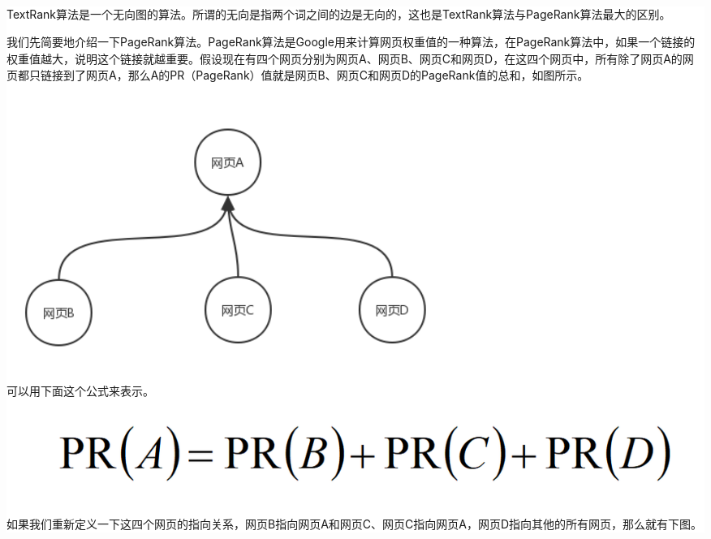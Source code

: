 TextRank算法是一个无向图的算法。所谓的无向是指两个词之间的边是无向的，这也是TextRank算法与PageRank算法最大的区别。

我们先简要地介绍一下PageRank算法。PageRank算法是Google用来计算网页权重值的一种算法，在PageRank算法中，如果一个链接的权重值越大，说明这个链接就越重要。假设现在有四个网页分别为网页A、网页B、网页C和网页D，在这四个网页中，所有除了网页A的网页都只链接到了网页A，那么A的PR（PageRank）值就是网页B、网页C和网页D的PageRank值的总和，如图所示。

![图片](images/657332/2af745ae865a27a1092d47993a723a8a.png)

可以用下面这个公式来表示。

![图片](images/657332/d53320aca0ec5959590aec5d244a8bf5.png)

如果我们重新定义一下这四个网页的指向关系，网页B指向网页A和网页C、网页C指向网页A，网页D指向其他的所有网页，那么就有下图。
